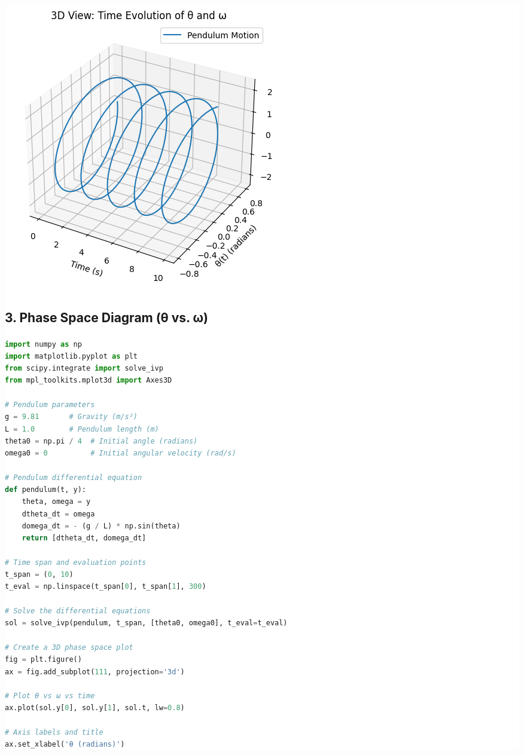 ![alt text](image-15.png)

## 3. Phase Space Diagram (θ vs. ω)

```python
import numpy as np
import matplotlib.pyplot as plt
from scipy.integrate import solve_ivp
from mpl_toolkits.mplot3d import Axes3D

# Pendulum parameters
g = 9.81       # Gravity (m/s²)
L = 1.0        # Pendulum length (m)
theta0 = np.pi / 4  # Initial angle (radians)
omega0 = 0          # Initial angular velocity (rad/s)

# Pendulum differential equation
def pendulum(t, y):
    theta, omega = y
    dtheta_dt = omega
    domega_dt = - (g / L) * np.sin(theta)
    return [dtheta_dt, domega_dt]

# Time span and evaluation points
t_span = (0, 10)
t_eval = np.linspace(t_span[0], t_span[1], 300)

# Solve the differential equations
sol = solve_ivp(pendulum, t_span, [theta0, omega0], t_eval=t_eval)

# Create a 3D phase space plot
fig = plt.figure()
ax = fig.add_subplot(111, projection='3d')

# Plot θ vs ω vs time
ax.plot(sol.y[0], sol.y[1], sol.t, lw=0.8)

# Axis labels and title
ax.set_xlabel('θ (radians)')
```